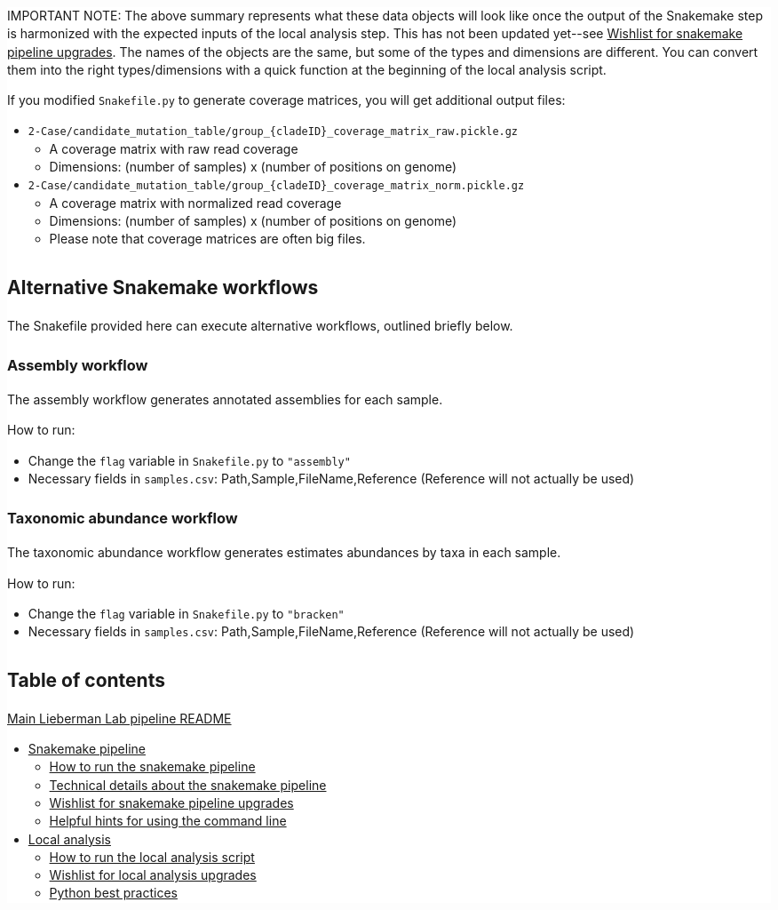IMPORTANT NOTE: The above summary represents what these data objects will look like once the output of the Snakemake step is harmonized with the expected inputs of the local analysis step. This has not been updated yet--see [Wishlist for snakemake pipeline upgrades](readme_snake_wishlist.md). The names of the objects are the same, but some of the types and dimensions are different. You can convert them into the right types/dimensions with a quick function at the beginning of the local analysis script. 

If you modified `Snakefile.py` to generate coverage matrices, you will get additional output files:
* `2-Case/candidate_mutation_table/group_{cladeID}_coverage_matrix_raw.pickle.gz`
	* A coverage matrix with raw read coverage 
	* Dimensions: (number of samples) x (number of positions on genome)
* `2-Case/candidate_mutation_table/group_{cladeID}_coverage_matrix_norm.pickle.gz`
	* A coverage matrix with normalized read coverage 
	* Dimensions: (number of samples) x (number of positions on genome)
	* Please note that coverage matrices are often big files.



## Alternative Snakemake workflows

The Snakefile provided here can execute alternative workflows, outlined briefly below.

### Assembly workflow

The assembly workflow generates annotated assemblies for each sample.

How to run:
* Change the `flag` variable in `Snakefile.py` to `"assembly"`
* Necessary  fields in `samples.csv`: Path,Sample,FileName,Reference (Reference will not actually be used)

### Taxonomic abundance workflow

The taxonomic abundance workflow generates estimates abundances by taxa in each sample.

How to run:
* Change the `flag` variable in `Snakefile.py` to `"bracken"`
* Necessary  fields in `samples.csv`: Path,Sample,FileName,Reference (Reference will not actually be used)


## Table of contents

[Main Lieberman Lab pipeline README](../README.md)
* [Snakemake pipeline](readme_snake_main.md)
	* [How to run the snakemake pipeline](readme_snake_run.md)
	* [Technical details about the snakemake pipeline](readme_snake_rules.md)
	* [Wishlist for snakemake pipeline upgrades](readme_snake_wishlist.md)
	* [Helpful hints for using the command line](readme_snake_basics.md)
* [Local analysis](readme_local_main.md)
	* [How to run the local analysis script](readme_local_run.md)
	* [Wishlist for local analysis upgrades](readme_local_wishlist.md)
	* [Python best practices](readme_local_best.md)

